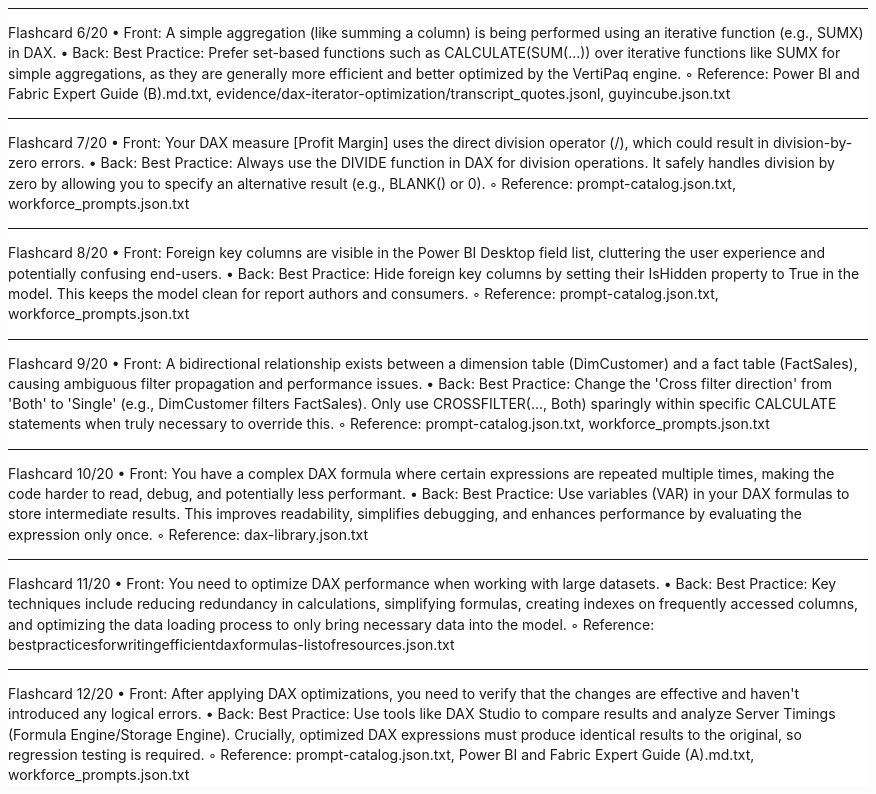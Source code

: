 --------------------------------------------------------------------------------
Flashcard 6/20
• Front: A simple aggregation (like summing a column) is being performed using an iterative function (e.g., SUMX) in DAX.
• Back: Best Practice: Prefer set-based functions such as CALCULATE(SUM(...)) over iterative functions like SUMX for simple aggregations, as they are generally more efficient and better optimized by the VertiPaq engine.
    ◦ Reference: Power BI and Fabric Expert Guide (B).md.txt, evidence/dax-iterator-optimization/transcript_quotes.jsonl, guyincube.json.txt

--------------------------------------------------------------------------------
Flashcard 7/20
• Front: Your DAX measure [Profit Margin] uses the direct division operator (/), which could result in division-by-zero errors.
• Back: Best Practice: Always use the DIVIDE function in DAX for division operations. It safely handles division by zero by allowing you to specify an alternative result (e.g., BLANK() or 0).
    ◦ Reference: prompt-catalog.json.txt, workforce_prompts.json.txt

--------------------------------------------------------------------------------
Flashcard 8/20
• Front: Foreign key columns are visible in the Power BI Desktop field list, cluttering the user experience and potentially confusing end-users.
• Back: Best Practice: Hide foreign key columns by setting their IsHidden property to True in the model. This keeps the model clean for report authors and consumers.
    ◦ Reference: prompt-catalog.json.txt, workforce_prompts.json.txt

--------------------------------------------------------------------------------
Flashcard 9/20
• Front: A bidirectional relationship exists between a dimension table (DimCustomer) and a fact table (FactSales), causing ambiguous filter propagation and performance issues.
• Back: Best Practice: Change the 'Cross filter direction' from 'Both' to 'Single' (e.g., DimCustomer filters FactSales). Only use CROSSFILTER(..., Both) sparingly within specific CALCULATE statements when truly necessary to override this.
    ◦ Reference: prompt-catalog.json.txt, workforce_prompts.json.txt

--------------------------------------------------------------------------------
Flashcard 10/20
• Front: You have a complex DAX formula where certain expressions are repeated multiple times, making the code harder to read, debug, and potentially less performant.
• Back: Best Practice: Use variables (VAR) in your DAX formulas to store intermediate results. This improves readability, simplifies debugging, and enhances performance by evaluating the expression only once.
    ◦ Reference: dax-library.json.txt

--------------------------------------------------------------------------------
Flashcard 11/20
• Front: You need to optimize DAX performance when working with large datasets.
• Back: Best Practice: Key techniques include reducing redundancy in calculations, simplifying formulas, creating indexes on frequently accessed columns, and optimizing the data loading process to only bring necessary data into the model.
    ◦ Reference: bestpracticesforwritingefficientdaxformulas-listofresources.json.txt

--------------------------------------------------------------------------------
Flashcard 12/20
• Front: After applying DAX optimizations, you need to verify that the changes are effective and haven't introduced any logical errors.
• Back: Best Practice: Use tools like DAX Studio to compare results and analyze Server Timings (Formula Engine/Storage Engine). Crucially, optimized DAX expressions must produce identical results to the original, so regression testing is required.
    ◦ Reference: prompt-catalog.json.txt, Power BI and Fabric Expert Guide (A).md.txt, workforce_prompts.json.txt
